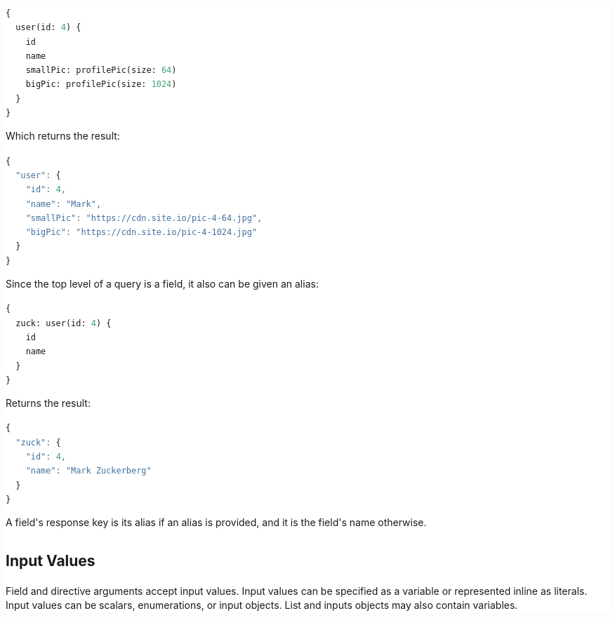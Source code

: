 ```graphql
{
  user(id: 4) {
    id
    name
    smallPic: profilePic(size: 64)
    bigPic: profilePic(size: 1024)
  }
}
```

Which returns the result:

```js
{
  "user": {
    "id": 4,
    "name": "Mark",
    "smallPic": "https://cdn.site.io/pic-4-64.jpg",
    "bigPic": "https://cdn.site.io/pic-4-1024.jpg"
  }
}
```

Since the top level of a query is a field, it also can be given an alias:

```graphql
{
  zuck: user(id: 4) {
    id
    name
  }
}
```

Returns the result:

```js
{
  "zuck": {
    "id": 4,
    "name": "Mark Zuckerberg"
  }
}
```

A field's response key is its alias if an alias is provided, and it is
the field's name otherwise.

## Input Values

Field and directive arguments accept input values. Input values can be
specified as a variable or represented inline as literals.  Input values can
be scalars, enumerations, or input objects. List and inputs objects may also
contain variables.
